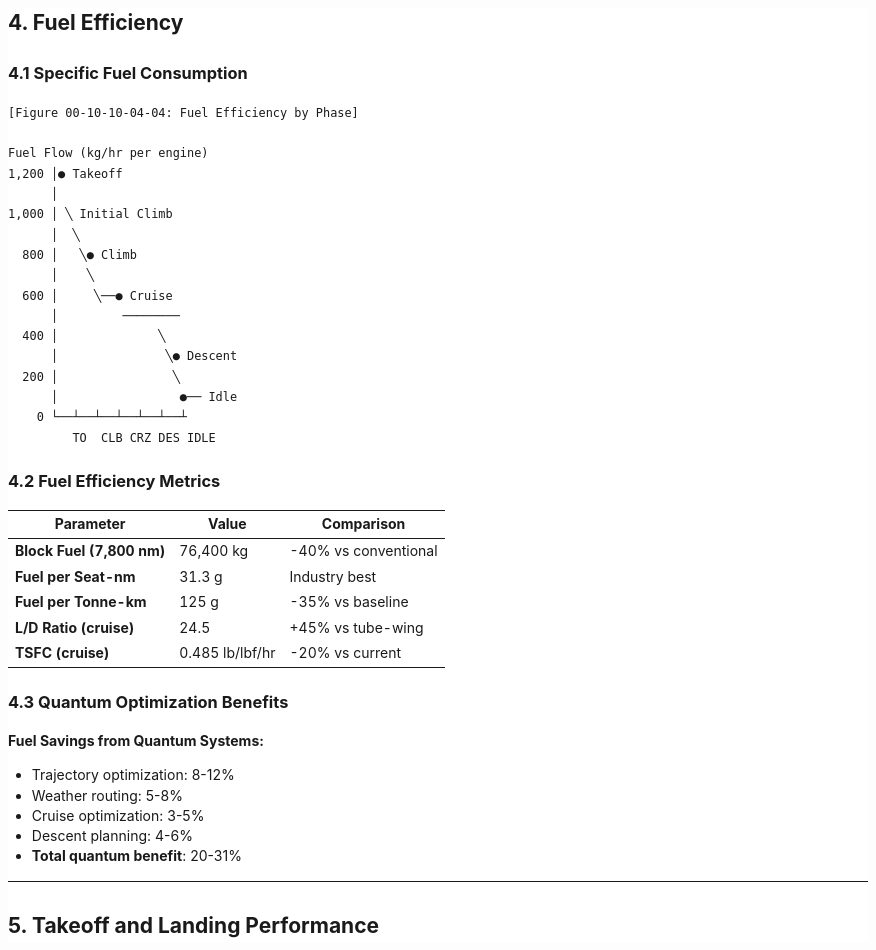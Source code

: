 
## 4. Fuel Efficiency

### 4.1 Specific Fuel Consumption

```
[Figure 00-10-10-04-04: Fuel Efficiency by Phase]

Fuel Flow (kg/hr per engine)
1,200 │● Takeoff
      │
1,000 │ ╲ Initial Climb
      │  ╲
  800 │   ╲● Climb
      │    ╲
  600 │     ╲──● Cruise
      │         ────────
  400 │              ╲
      │               ╲● Descent
  200 │                ╲
      │                 ●── Idle
    0 └──┴──┴──┴──┴──┴──┴
         TO  CLB CRZ DES IDLE
```

### 4.2 Fuel Efficiency Metrics

| Parameter | Value | Comparison |
|-----------|-------|------------|
| **Block Fuel (7,800 nm)** | 76,400 kg | -40% vs conventional |
| **Fuel per Seat-nm** | 31.3 g | Industry best |
| **Fuel per Tonne-km** | 125 g | -35% vs baseline |
| **L/D Ratio (cruise)** | 24.5 | +45% vs tube-wing |
| **TSFC (cruise)** | 0.485 lb/lbf/hr | -20% vs current |

### 4.3 Quantum Optimization Benefits

**Fuel Savings from Quantum Systems:**
- Trajectory optimization: 8-12%
- Weather routing: 5-8%
- Cruise optimization: 3-5%
- Descent planning: 4-6%
- **Total quantum benefit**: 20-31%

---

## 5. Takeoff and Landing Performance
